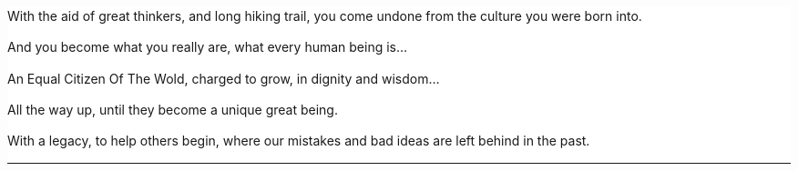 With the aid of great thinkers, and long hiking trail,
you come undone from the culture you were born into.

And you become what you really are,
what every human being is…

An Equal Citizen Of The Wold,
charged to grow, in dignity and wisdom…

All the way up,
until they become a unique great being.

With a legacy, to help others begin,
where our mistakes and bad ideas are left behind in the past.

---
